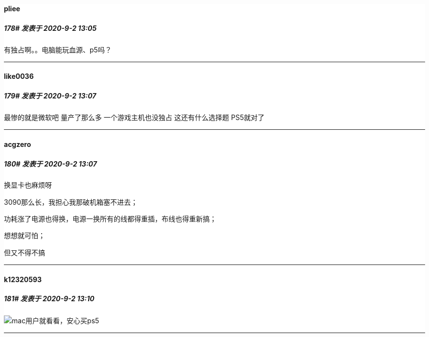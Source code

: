 ####  pliee  
##### 178#       发表于 2020-9-2 13:05




有独占啊。。电脑能玩血源、p5吗？







*****

####  like0036  
##### 179#       发表于 2020-9-2 13:07




最惨的就是微软吧 量产了那么多 一个游戏主机也没独占 这还有什么选择题 PS5就对了







*****

####  acgzero  
##### 180#       发表于 2020-9-2 13:07




换显卡也麻烦呀

3090那么长，我担心我那破机箱塞不进去；

功耗涨了电源也得换，电源一换所有的线都得重插，布线也得重新搞；

想想就可怕；

但又不得不搞







*****

####  k12320593  
##### 181#       发表于 2020-9-2 13:10



<img src="https://static.saraba1st.com/image/smiley/face2017/037.png" referrerpolicy="no-referrer">mac用户就看看，安心买ps5







*****
